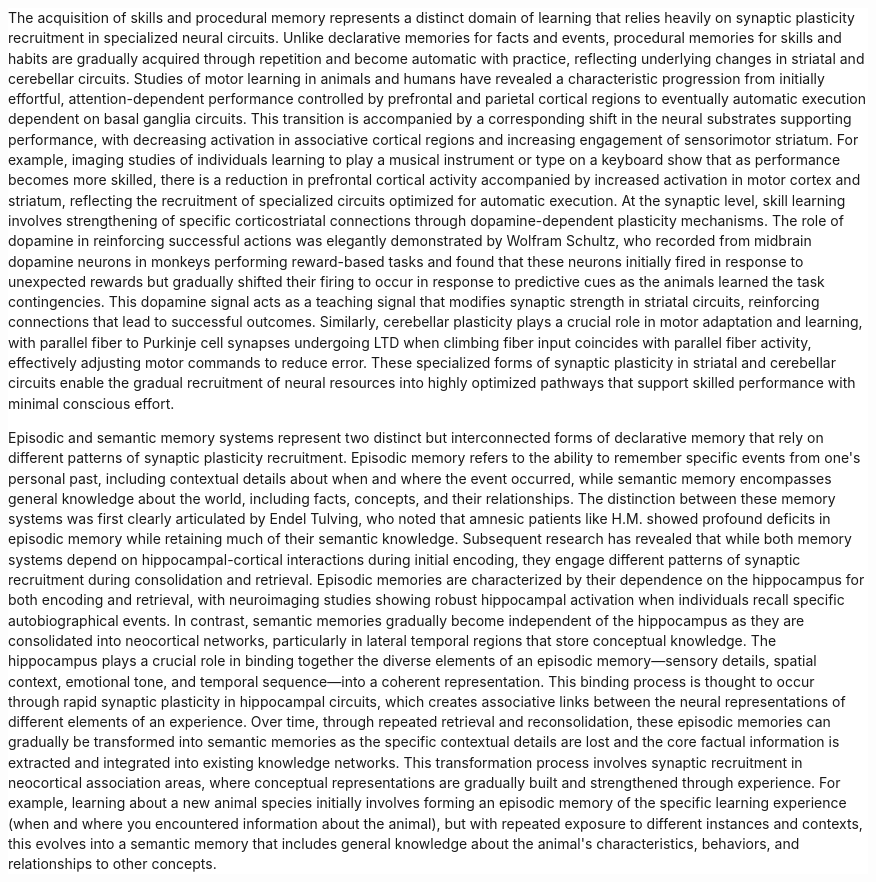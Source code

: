 The acquisition of skills and procedural memory represents a distinct domain of learning that relies heavily on synaptic plasticity recruitment in specialized neural circuits. Unlike declarative memories for facts and events, procedural memories for skills and habits are gradually acquired through repetition and become automatic with practice, reflecting underlying changes in striatal and cerebellar circuits. Studies of motor learning in animals and humans have revealed a characteristic progression from initially effortful, attention-dependent performance controlled by prefrontal and parietal cortical regions to eventually automatic execution dependent on basal ganglia circuits. This transition is accompanied by a corresponding shift in the neural substrates supporting performance, with decreasing activation in associative cortical regions and increasing engagement of sensorimotor striatum. For example, imaging studies of individuals learning to play a musical instrument or type on a keyboard show that as performance becomes more skilled, there is a reduction in prefrontal cortical activity accompanied by increased activation in motor cortex and striatum, reflecting the recruitment of specialized circuits optimized for automatic execution. At the synaptic level, skill learning involves strengthening of specific corticostriatal connections through dopamine-dependent plasticity mechanisms. The role of dopamine in reinforcing successful actions was elegantly demonstrated by Wolfram Schultz, who recorded from midbrain dopamine neurons in monkeys performing reward-based tasks and found that these neurons initially fired in response to unexpected rewards but gradually shifted their firing to occur in response to predictive cues as the animals learned the task contingencies. This dopamine signal acts as a teaching signal that modifies synaptic strength in striatal circuits, reinforcing connections that lead to successful outcomes. Similarly, cerebellar plasticity plays a crucial role in motor adaptation and learning, with parallel fiber to Purkinje cell synapses undergoing LTD when climbing fiber input coincides with parallel fiber activity, effectively adjusting motor commands to reduce error. These specialized forms of synaptic plasticity in striatal and cerebellar circuits enable the gradual recruitment of neural resources into highly optimized pathways that support skilled performance with minimal conscious effort.

Episodic and semantic memory systems represent two distinct but interconnected forms of declarative memory that rely on different patterns of synaptic plasticity recruitment. Episodic memory refers to the ability to remember specific events from one's personal past, including contextual details about when and where the event occurred, while semantic memory encompasses general knowledge about the world, including facts, concepts, and their relationships. The distinction between these memory systems was first clearly articulated by Endel Tulving, who noted that amnesic patients like H.M. showed profound deficits in episodic memory while retaining much of their semantic knowledge. Subsequent research has revealed that while both memory systems depend on hippocampal-cortical interactions during initial encoding, they engage different patterns of synaptic recruitment during consolidation and retrieval. Episodic memories are characterized by their dependence on the hippocampus for both encoding and retrieval, with neuroimaging studies showing robust hippocampal activation when individuals recall specific autobiographical events. In contrast, semantic memories gradually become independent of the hippocampus as they are consolidated into neocortical networks, particularly in lateral temporal regions that store conceptual knowledge. The hippocampus plays a crucial role in binding together the diverse elements of an episodic memory—sensory details, spatial context, emotional tone, and temporal sequence—into a coherent representation. This binding process is thought to occur through rapid synaptic plasticity in hippocampal circuits, which creates associative links between the neural representations of different elements of an experience. Over time, through repeated retrieval and reconsolidation, these episodic memories can gradually be transformed into semantic memories as the specific contextual details are lost and the core factual information is extracted and integrated into existing knowledge networks. This transformation process involves synaptic recruitment in neocortical association areas, where conceptual representations are gradually built and strengthened through experience. For example, learning about a new animal species initially involves forming an episodic memory of the specific learning experience (when and where you encountered information about the animal), but with repeated exposure to different instances and contexts, this evolves into a semantic memory that includes general knowledge about the animal's characteristics, behaviors, and relationships to other concepts.
